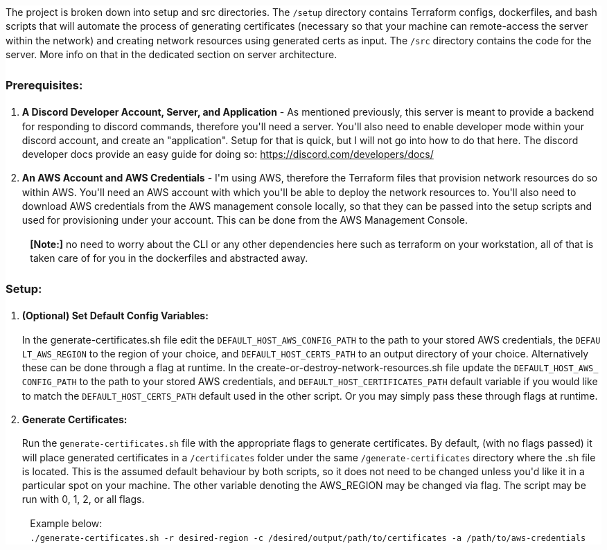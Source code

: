 The project is broken down into setup and src directories. The ```/setup``` directory contains Terraform configs, dockerfiles, and bash scripts that will automate the process of generating certificates (necessary so that your machine can remote-access the server within the network) and creating network resources using generated certs as input. The ```/src``` directory contains the code for the server. More info on that in the dedicated section on server architecture.

### Prerequisites:

1. **A Discord Developer Account, Server, and Application** - As mentioned previously, this server is meant to provide a backend for responding to discord commands, therefore you'll need a server. You'll also need to enable developer mode within your discord account, and create an "application". Setup for that is quick, but I will not go into how to do that here. The discord developer docs provide an easy guide for doing so: https://discord.com/developers/docs/


2. **An AWS Account and AWS Credentials** - I'm using AWS, therefore the Terraform files that provision network resources do so within AWS. You'll need an AWS account with which you'll be able to deploy the network resources to. You'll also need to download AWS credentials from the AWS management console locally, so that they can be passed into the setup scripts and used for provisioning under your account. This can be done from the AWS Management Console.

<p style="margin-left: 4ch; display: block;">
    <strong>[Note:]</strong> no need to worry about the CLI or any other dependencies here such as terraform on your workstation, all of that is taken care of for you in the dockerfiles and abstracted away.
</p>

### Setup:

1. **(Optional) Set Default Config Variables:** 

    In the generate-certificates.sh file edit the ```DEFAULT_HOST_AWS_CONFIG_PATH``` to the path to your stored AWS credentials, the ```DEFAULT_AWS_REGION``` to the region of your choice, and ```DEFAULT_HOST_CERTS_PATH``` to an output directory of your choice. Alternatively these can be done through a flag at runtime. In the create-or-destroy-network-resources.sh file update the ```DEFAULT_HOST_AWS_CONFIG_PATH``` to the path to your stored AWS credentials, and ```DEFAULT_HOST_CERTIFICATES_PATH``` default variable if you would like to match the ```DEFAULT_HOST_CERTS_PATH``` default used in the other script. Or you may simply pass these through flags at runtime.


1. **Generate Certificates:**
    
    Run the ```generate-certificates.sh``` file with the appropriate flags to generate certificates. By default, (with no flags passed) it will place generated certificates in a ```/certificates``` folder under the same ```/generate-certificates``` directory where the .sh file is located. This is the assumed default behaviour by both scripts, so it does not need to be changed unless you'd like it in a particular spot on your machine. The other variable denoting the AWS_REGION may be changed via flag. The script may be run with 0, 1, 2, or all flags. 

<p style="margin-left: 4ch; display: block;">
Example below: <br>
<code>./generate-certificates.sh -r desired-region -c /desired/output/path/to/certificates -a /path/to/aws-credentials</code>
</p>

